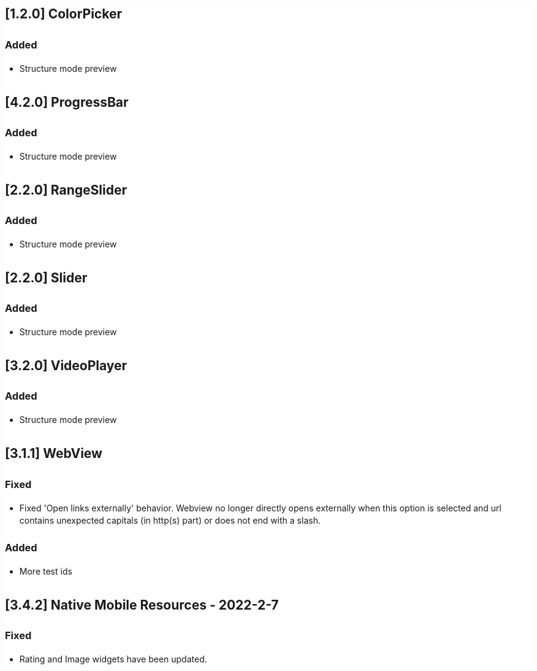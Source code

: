 ## [1.2.0] ColorPicker

### Added

-   Structure mode preview

## [4.2.0] ProgressBar

### Added

-   Structure mode preview

## [2.2.0] RangeSlider

### Added

-   Structure mode preview

## [2.2.0] Slider

### Added

-   Structure mode preview

## [3.2.0] VideoPlayer

### Added

-   Structure mode preview

## [3.1.1] WebView

### Fixed

-   Fixed 'Open links externally' behavior. Webview no longer directly opens externally when this option is selected and url contains unexpected capitals (in http(s) part) or does not end with a slash.

### Added

-   More test ids

## [3.4.2] Native Mobile Resources - 2022-2-7

### Fixed

-   Rating and Image widgets have been updated.
